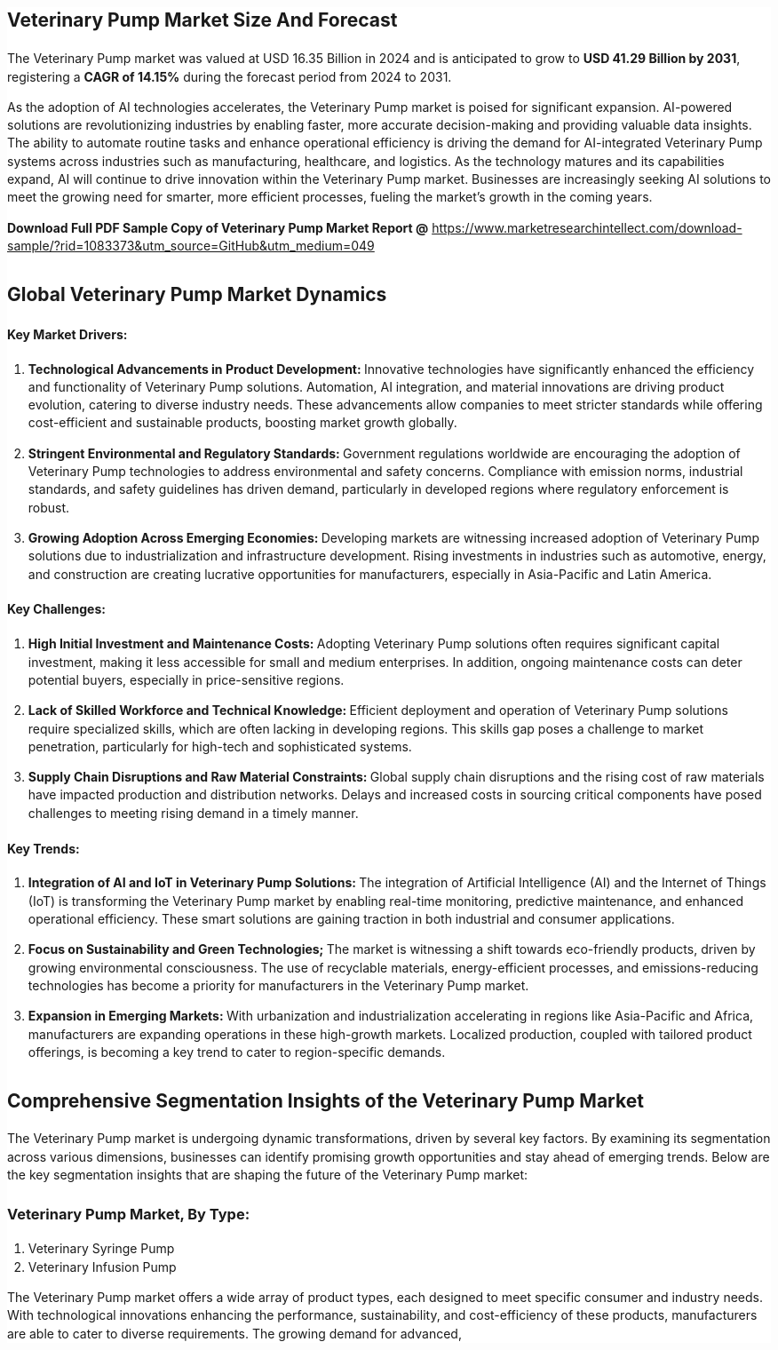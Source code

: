 <h2>Veterinary Pump Market Size And Forecast</h2><p>The Veterinary Pump market was valued at USD 16.35 Billion in 2024 and is anticipated to grow to <strong>USD 41.29 Billion by 2031</strong>, registering a <strong>CAGR of 14.15%</strong> during the forecast period from 2024 to 2031.</p><p>As the adoption of AI technologies accelerates, the Veterinary Pump market is poised for significant expansion. AI-powered solutions are revolutionizing industries by enabling faster, more accurate decision-making and providing valuable data insights. The ability to automate routine tasks and enhance operational efficiency is driving the demand for AI-integrated Veterinary Pump systems across industries such as manufacturing, healthcare, and logistics. As the technology matures and its capabilities expand, AI will continue to drive innovation within the Veterinary Pump market. Businesses are increasingly seeking AI solutions to meet the growing need for smarter, more efficient processes, fueling the market’s growth in the coming years.</p><p><strong>Download Full PDF Sample Copy of Veterinary Pump Market Report @</strong>&nbsp;<a href="https://www.marketresearchintellect.com/download-sample/?rid=1083373&amp;utm_source=GitHub&amp;utm_medium=049">https://www.marketresearchintellect.com/download-sample/?rid=1083373&amp;utm_source=GitHub&amp;utm_medium=049</a></p><h2>Global Veterinary Pump Market Dynamics</h2><h4><strong>Key Market Drivers:</strong></h4><ol><li><p><strong>Technological Advancements in Product Development:&nbsp;</strong>Innovative technologies have significantly enhanced the efficiency and functionality of Veterinary Pump solutions. Automation, AI integration, and material innovations are driving product evolution, catering to diverse industry needs. These advancements allow companies to meet stricter standards while offering cost-efficient and sustainable products, boosting market growth globally.</p></li><li><p><strong>Stringent Environmental and Regulatory Standards:&nbsp;</strong>Government regulations worldwide are encouraging the adoption of Veterinary Pump technologies to address environmental and safety concerns. Compliance with emission norms, industrial standards, and safety guidelines has driven demand, particularly in developed regions where regulatory enforcement is robust.</p></li><li><p><strong>Growing Adoption Across Emerging Economies:&nbsp;</strong>Developing markets are witnessing increased adoption of Veterinary Pump solutions due to industrialization and infrastructure development. Rising investments in industries such as automotive, energy, and construction are creating lucrative opportunities for manufacturers, especially in Asia-Pacific and Latin America.</p></li></ol><h4><strong>Key Challenges:</strong></h4><ol><li><p><strong>High Initial Investment and Maintenance Costs:&nbsp;</strong>Adopting Veterinary Pump solutions often requires significant capital investment, making it less accessible for small and medium enterprises. In addition, ongoing maintenance costs can deter potential buyers, especially in price-sensitive regions.</p></li><li><p><strong>Lack of Skilled Workforce and Technical Knowledge:&nbsp;</strong>Efficient deployment and operation of Veterinary Pump solutions require specialized skills, which are often lacking in developing regions. This skills gap poses a challenge to market penetration, particularly for high-tech and sophisticated systems.</p></li><li><p><strong>Supply Chain Disruptions and Raw Material Constraints:&nbsp;</strong>Global supply chain disruptions and the rising cost of raw materials have impacted production and distribution networks. Delays and increased costs in sourcing critical components have posed challenges to meeting rising demand in a timely manner.</p></li></ol><h4><strong>Key Trends:</strong></h4><ol><li><p><strong>Integration of AI and IoT in Veterinary Pump Solutions:&nbsp;</strong>The integration of Artificial Intelligence (AI) and the Internet of Things (IoT) is transforming the Veterinary Pump market by enabling real-time monitoring, predictive maintenance, and enhanced operational efficiency. These smart solutions are gaining traction in both industrial and consumer applications.</p></li><li><p><strong>Focus on Sustainability and Green Technologies;&nbsp;</strong>The market is witnessing a shift towards eco-friendly products, driven by growing environmental consciousness. The use of recyclable materials, energy-efficient processes, and emissions-reducing technologies has become a priority for manufacturers in the Veterinary Pump market.</p></li><li><p><strong>Expansion in Emerging Markets:&nbsp;</strong>With urbanization and industrialization accelerating in regions like Asia-Pacific and Africa, manufacturers are expanding operations in these high-growth markets. Localized production, coupled with tailored product offerings, is becoming a key trend to cater to region-specific demands.</p></li></ol><div class="article-main__content" data-test-id="publishing-text-block"><h2>Comprehensive Segmentation Insights of the Veterinary Pump Market</h2><p>The Veterinary Pump market is undergoing dynamic transformations, driven by several key factors. By examining its segmentation across various dimensions, businesses can identify promising growth opportunities and stay ahead of emerging trends. Below are the key segmentation insights that are shaping the future of the Veterinary Pump market:</p><h3><strong>Veterinary Pump Market, By Type:<br /></strong></h3><ol><li>Veterinary Syringe Pump<li> Veterinary Infusion Pump</li></ol><p>The Veterinary Pump market offers a wide array of product types, each designed to meet specific consumer and industry needs. With technological innovations enhancing the performance, sustainability, and cost-efficiency of these products, manufacturers are able to cater to diverse requirements. The growing demand for advanced,